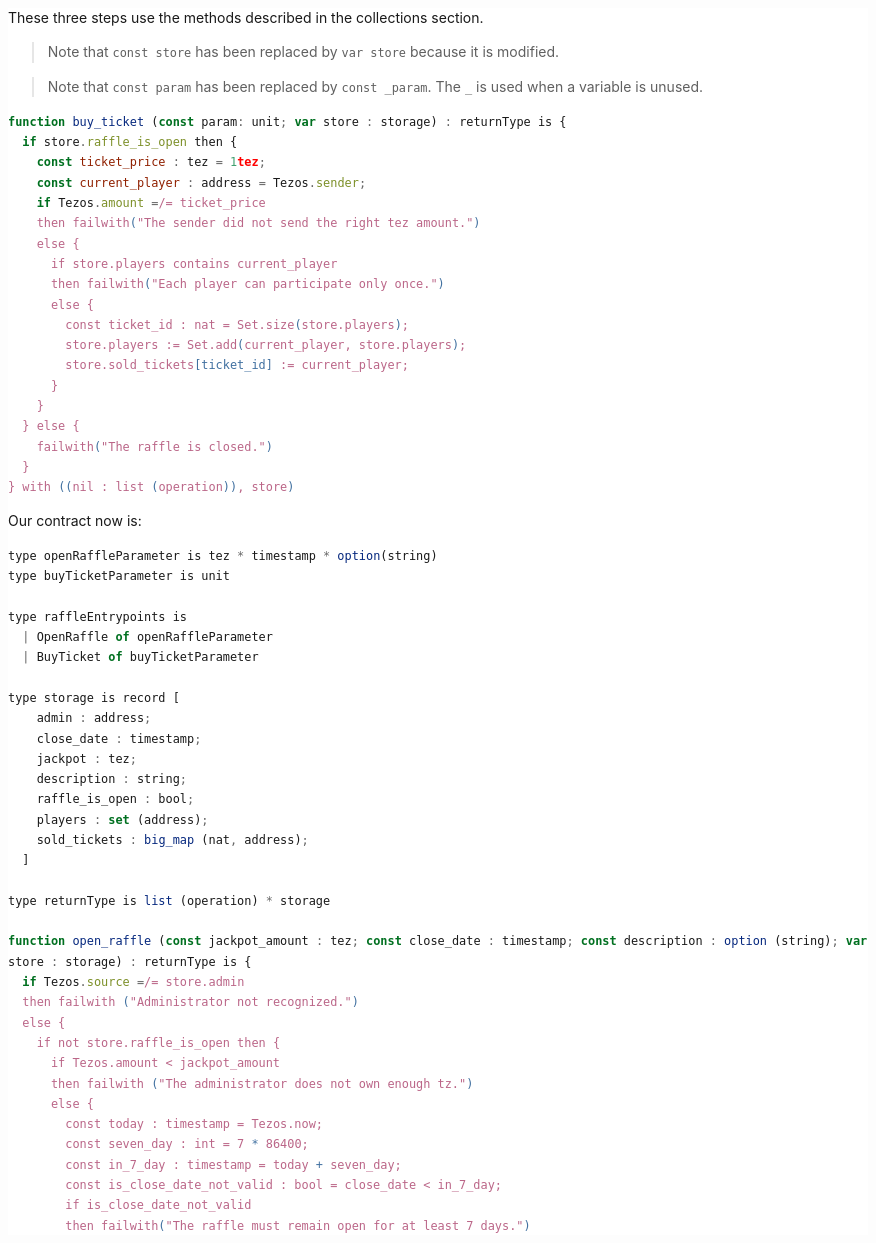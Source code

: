 These three steps use the methods described in the collections section.

> Note that `const store` has been replaced by `var store` because it is modified.

> Note that `const param` has been replaced by `const _param`. The `_` is used when a variable is unused.

```js
function buy_ticket (const param: unit; var store : storage) : returnType is {
  if store.raffle_is_open then {
    const ticket_price : tez = 1tez;
    const current_player : address = Tezos.sender;
    if Tezos.amount =/= ticket_price
    then failwith("The sender did not send the right tez amount.")
    else {
      if store.players contains current_player
      then failwith("Each player can participate only once.")
      else {
        const ticket_id : nat = Set.size(store.players);
        store.players := Set.add(current_player, store.players);
        store.sold_tickets[ticket_id] := current_player;
      }
    }
  } else {
    failwith("The raffle is closed.")
  }
} with ((nil : list (operation)), store)
``` 

Our contract now is:

```js
type openRaffleParameter is tez * timestamp * option(string)
type buyTicketParameter is unit

type raffleEntrypoints is
  | OpenRaffle of openRaffleParameter
  | BuyTicket of buyTicketParameter

type storage is record [
    admin : address;
    close_date : timestamp;
    jackpot : tez;
    description : string;
    raffle_is_open : bool;
    players : set (address);
    sold_tickets : big_map (nat, address);
  ]

type returnType is list (operation) * storage

function open_raffle (const jackpot_amount : tez; const close_date : timestamp; const description : option (string); var store : storage) : returnType is {
  if Tezos.source =/= store.admin
  then failwith ("Administrator not recognized.")
  else {
    if not store.raffle_is_open then {
      if Tezos.amount < jackpot_amount
      then failwith ("The administrator does not own enough tz.")
      else {
        const today : timestamp = Tezos.now;
        const seven_day : int = 7 * 86400;
        const in_7_day : timestamp = today + seven_day;
        const is_close_date_not_valid : bool = close_date < in_7_day;
        if is_close_date_not_valid
        then failwith("The raffle must remain open for at least 7 days.")
```